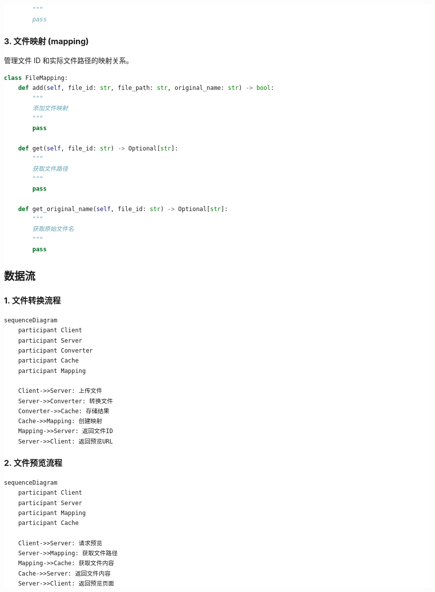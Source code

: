 ```python
        """
        pass
```

### 3. 文件映射 (mapping)

管理文件 ID 和实际文件路径的映射关系。

```python
class FileMapping:
    def add(self, file_id: str, file_path: str, original_name: str) -> bool:
        """
        添加文件映射
        """
        pass

    def get(self, file_id: str) -> Optional[str]:
        """
        获取文件路径
        """
        pass

    def get_original_name(self, file_id: str) -> Optional[str]:
        """
        获取原始文件名
        """
        pass
```

## 数据流

### 1. 文件转换流程

```mermaid
sequenceDiagram
    participant Client
    participant Server
    participant Converter
    participant Cache
    participant Mapping

    Client->>Server: 上传文件
    Server->>Converter: 转换文件
    Converter->>Cache: 存储结果
    Cache->>Mapping: 创建映射
    Mapping->>Server: 返回文件ID
    Server->>Client: 返回预览URL
```

### 2. 文件预览流程

```mermaid
sequenceDiagram
    participant Client
    participant Server
    participant Mapping
    participant Cache

    Client->>Server: 请求预览
    Server->>Mapping: 获取文件路径
    Mapping->>Cache: 获取文件内容
    Cache->>Server: 返回文件内容
    Server->>Client: 返回预览页面
```
